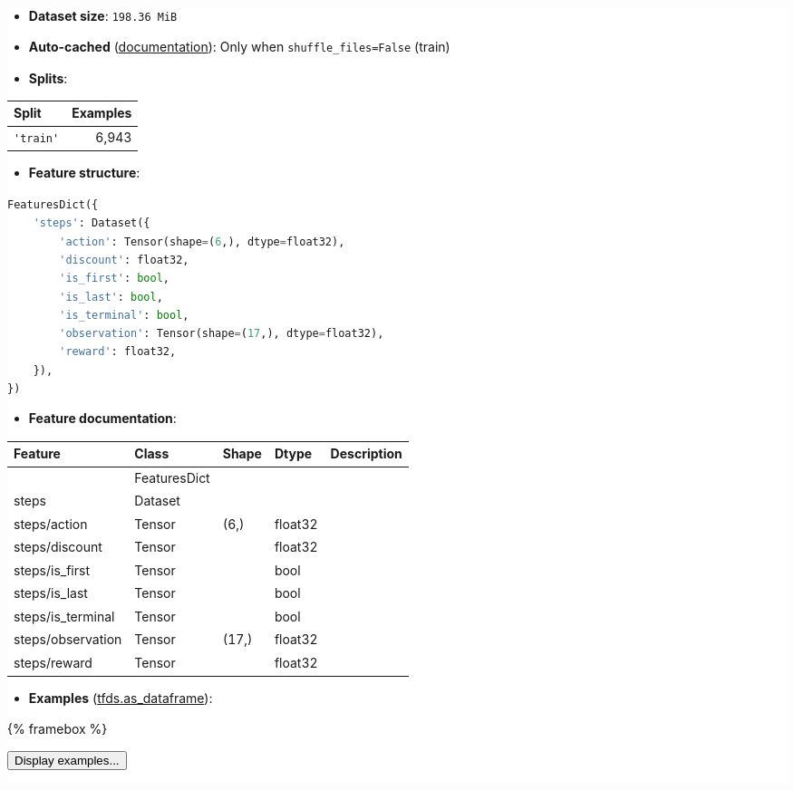 *   **Dataset size**: `198.36 MiB`

*   **Auto-cached**
    ([documentation](https://www.tensorflow.org/datasets/performances#auto-caching)):
    Only when `shuffle_files=False` (train)

*   **Splits**:

Split     | Examples
:-------- | -------:
`'train'` | 6,943

*   **Feature structure**:

```python
FeaturesDict({
    'steps': Dataset({
        'action': Tensor(shape=(6,), dtype=float32),
        'discount': float32,
        'is_first': bool,
        'is_last': bool,
        'is_terminal': bool,
        'observation': Tensor(shape=(17,), dtype=float32),
        'reward': float32,
    }),
})
```

*   **Feature documentation**:

Feature           | Class        | Shape | Dtype   | Description
:---------------- | :----------- | :---- | :------ | :----------
                  | FeaturesDict |       |         |
steps             | Dataset      |       |         |
steps/action      | Tensor       | (6,)  | float32 |
steps/discount    | Tensor       |       | float32 |
steps/is_first    | Tensor       |       | bool    |
steps/is_last     | Tensor       |       | bool    |
steps/is_terminal | Tensor       |       | bool    |
steps/observation | Tensor       | (17,) | float32 |
steps/reward      | Tensor       |       | float32 |

*   **Examples**
    ([tfds.as_dataframe](https://www.tensorflow.org/datasets/api_docs/python/tfds/as_dataframe)):



{% framebox %}

<button id="displaydataframe">Display examples...</button>
<div id="dataframecontent" style="overflow-x:auto"></div>
<script>
const url = "https://storage.googleapis.com/tfds-data/visualization/dataframe/d4rl_mujoco_walker2d-v0-medium-expert-1.2.0.html";
const dataButton = document.getElementById('displaydataframe');
dataButton.addEventListener('click', async () => {
  // Disable the button after clicking (dataframe loaded only once).
  dataButton.disabled = true;
